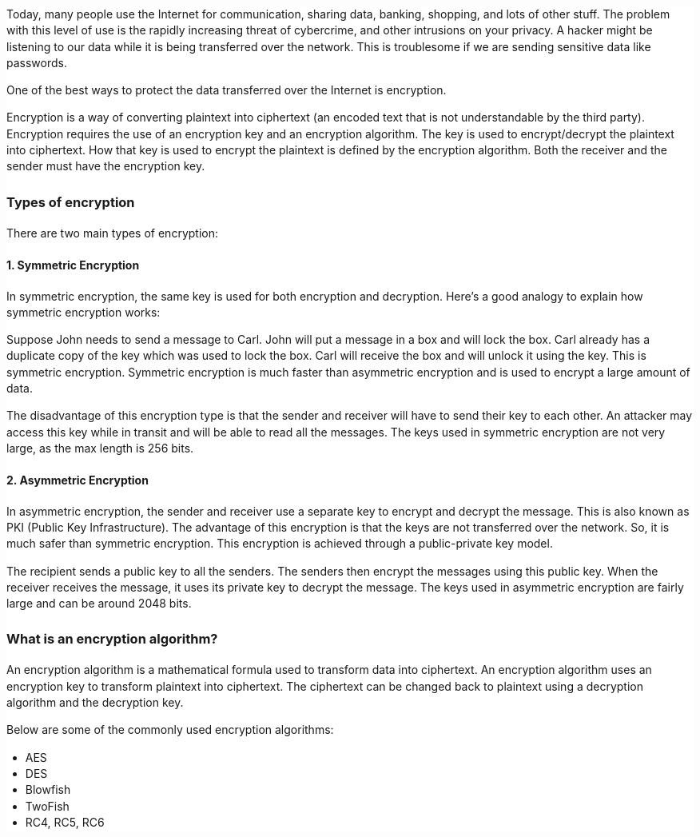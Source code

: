 Today, many people use the Internet for communication, sharing data, banking, shopping, and lots of other stuff. The problem with this level of use is the rapidly increasing threat of cybercrime, and other intrusions on your privacy. A hacker might be listening to our data while it is being transferred over the network. This is troublesome if we are sending sensitive data like passwords.

One of the best ways to protect the data transferred over the Internet is encryption.

Encryption is a way of converting plaintext into ciphertext (an encoded text that is not understandable by the third party). Encryption requires the use of an encryption key and an encryption algorithm. The key is used to encrypt/decrypt the plaintext into ciphertext. How that key is used to encrypt the plaintext is defined by the encryption algorithm. Both the receiver and the sender must have the encryption key.

### Types of encryption

There are two main types of encryption:

#### 1. Symmetric Encryption

In symmetric encryption, the same key is used for both encryption and decryption. Here’s a good analogy to explain how symmetric encryption works:

Suppose John needs to send a message to Carl. John will put a message in a box and will lock the box. Carl already has a duplicate copy of the key which was used to lock the box. Carl will receive the box and will unlock it using the key. This is symmetric encryption. Symmetric encryption is much faster than asymmetric encryption and is used to encrypt a large amount of data.

The disadvantage of this encryption type is that the sender and receiver will have to send their key to each other. An attacker may access this key while in transit and will be able to read all the messages. The keys used in symmetric encryption are not very large, as the max length is 256 bits.

#### 2. Asymmetric Encryption

In asymmetric encryption, the sender and receiver use a separate key to encrypt and decrypt the message. This is also known as PKI (Public Key Infrastructure). The advantage of this encryption is that the keys are not transferred over the network. So, it is much safer than symmetric encryption. This encryption is achieved through a public-private key model.

The recipient sends a public key to all the senders. The senders then encrypt the messages using this public key. When the receiver receives the message, it uses its private key to decrypt the message. The keys used in asymmetric encryption are fairly large and can be around 2048 bits.


### What is an encryption algorithm?

An encryption algorithm is a mathematical formula used to transform data into ciphertext. An encryption algorithm uses an encryption key to transform plaintext into ciphertext. The ciphertext can be changed back to plaintext using a decryption algorithm and the decryption key.

Below are some of the commonly used encryption algorithms:

* AES
* DES
* Blowfish
* TwoFish
* RC4, RC5, RC6
